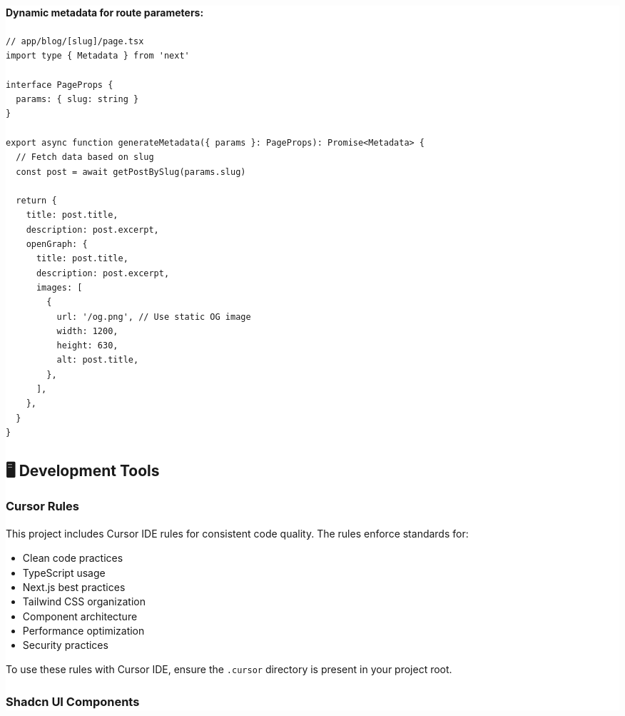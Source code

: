 #### Dynamic metadata for route parameters:

```tsx
// app/blog/[slug]/page.tsx
import type { Metadata } from 'next'

interface PageProps {
  params: { slug: string }
}

export async function generateMetadata({ params }: PageProps): Promise<Metadata> {
  // Fetch data based on slug
  const post = await getPostBySlug(params.slug)
  
  return {
    title: post.title,
    description: post.excerpt,
    openGraph: {
      title: post.title,
      description: post.excerpt,
      images: [
        {
          url: '/og.png', // Use static OG image
          width: 1200,
          height: 630,
          alt: post.title,
        },
      ],
    },
  }
}
```

## 🖥️ Development Tools

### Cursor Rules

This project includes Cursor IDE rules for consistent code quality. The rules enforce standards for:

- Clean code practices
- TypeScript usage
- Next.js best practices
- Tailwind CSS organization
- Component architecture
- Performance optimization
- Security practices

To use these rules with Cursor IDE, ensure the `.cursor` directory is present in your project root.

### Shadcn UI Components
